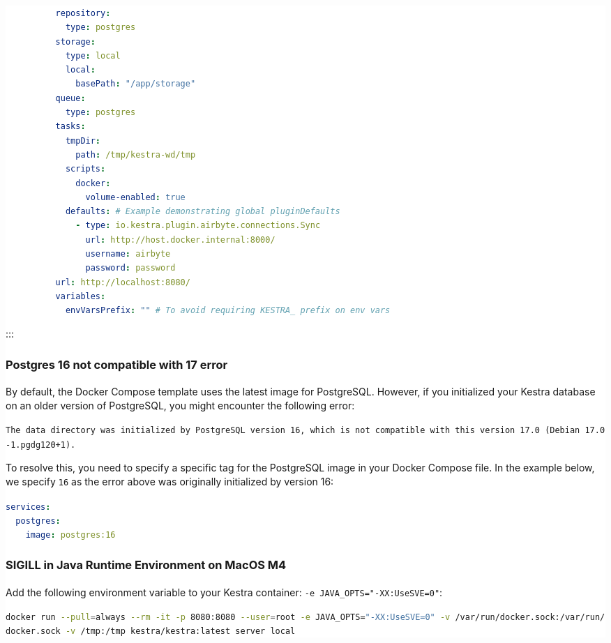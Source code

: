 ```yaml
          repository:
            type: postgres
          storage:
            type: local
            local:
              basePath: "/app/storage"
          queue:
            type: postgres
          tasks:
            tmpDir:
              path: /tmp/kestra-wd/tmp
            scripts:
              docker:
                volume-enabled: true
            defaults: # Example demonstrating global pluginDefaults
              - type: io.kestra.plugin.airbyte.connections.Sync
                url: http://host.docker.internal:8000/
                username: airbyte
                password: password
          url: http://localhost:8080/
          variables:
            envVarsPrefix: "" # To avoid requiring KESTRA_ prefix on env vars
```

:::

### Postgres 16 not compatible with 17 error

By default, the Docker Compose template uses the latest image for PostgreSQL. However, if you initialized your Kestra database on an older version of PostgreSQL, you might encounter the following error:

```
The data directory was initialized by PostgreSQL version 16, which is not compatible with this version 17.0 (Debian 17.0-1.pgdg120+1).
```

To resolve this, you need to specify a specific tag for the PostgreSQL image in your Docker Compose file. In the example below, we specify `16` as the error above was originally initialized by version 16:


```yaml
services:
  postgres:
    image: postgres:16
```

### SIGILL in Java Runtime Environment on MacOS M4

Add the following environment variable to your Kestra container: `-e JAVA_OPTS="-XX:UseSVE=0"`:

```bash
docker run --pull=always --rm -it -p 8080:8080 --user=root -e JAVA_OPTS="-XX:UseSVE=0" -v /var/run/docker.sock:/var/run/docker.sock -v /tmp:/tmp kestra/kestra:latest server local
```
